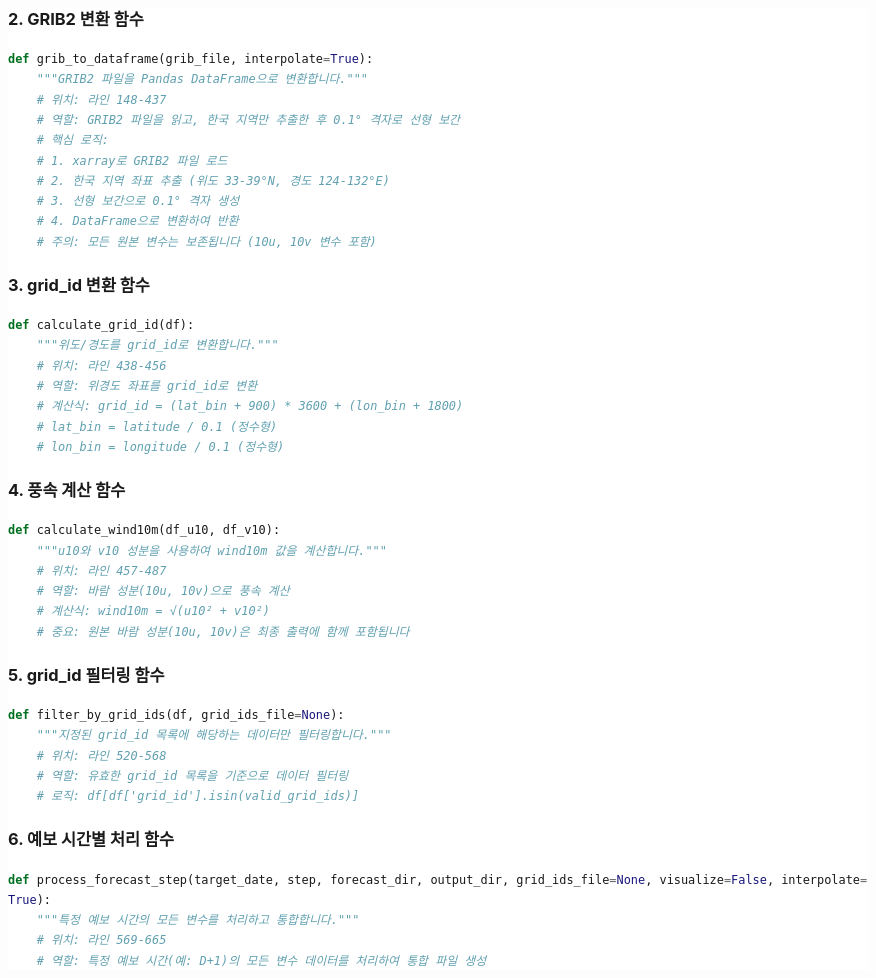 ### 2. GRIB2 변환 함수

```python
def grib_to_dataframe(grib_file, interpolate=True):
    """GRIB2 파일을 Pandas DataFrame으로 변환합니다."""
    # 위치: 라인 148-437
    # 역할: GRIB2 파일을 읽고, 한국 지역만 추출한 후 0.1° 격자로 선형 보간
    # 핵심 로직:
    # 1. xarray로 GRIB2 파일 로드
    # 2. 한국 지역 좌표 추출 (위도 33-39°N, 경도 124-132°E)
    # 3. 선형 보간으로 0.1° 격자 생성
    # 4. DataFrame으로 변환하여 반환
    # 주의: 모든 원본 변수는 보존됩니다 (10u, 10v 변수 포함)
```

### 3. grid_id 변환 함수

```python
def calculate_grid_id(df):
    """위도/경도를 grid_id로 변환합니다."""
    # 위치: 라인 438-456
    # 역할: 위경도 좌표를 grid_id로 변환
    # 계산식: grid_id = (lat_bin + 900) * 3600 + (lon_bin + 1800)
    # lat_bin = latitude / 0.1 (정수형)
    # lon_bin = longitude / 0.1 (정수형)
```

### 4. 풍속 계산 함수

```python
def calculate_wind10m(df_u10, df_v10):
    """u10와 v10 성분을 사용하여 wind10m 값을 계산합니다."""
    # 위치: 라인 457-487
    # 역할: 바람 성분(10u, 10v)으로 풍속 계산
    # 계산식: wind10m = √(u10² + v10²)
    # 중요: 원본 바람 성분(10u, 10v)은 최종 출력에 함께 포함됩니다
```

### 5. grid_id 필터링 함수

```python
def filter_by_grid_ids(df, grid_ids_file=None):
    """지정된 grid_id 목록에 해당하는 데이터만 필터링합니다."""
    # 위치: 라인 520-568
    # 역할: 유효한 grid_id 목록을 기준으로 데이터 필터링
    # 로직: df[df['grid_id'].isin(valid_grid_ids)]
```

### 6. 예보 시간별 처리 함수

```python
def process_forecast_step(target_date, step, forecast_dir, output_dir, grid_ids_file=None, visualize=False, interpolate=True):
    """특정 예보 시간의 모든 변수를 처리하고 통합합니다."""
    # 위치: 라인 569-665
    # 역할: 특정 예보 시간(예: D+1)의 모든 변수 데이터를 처리하여 통합 파일 생성
```
